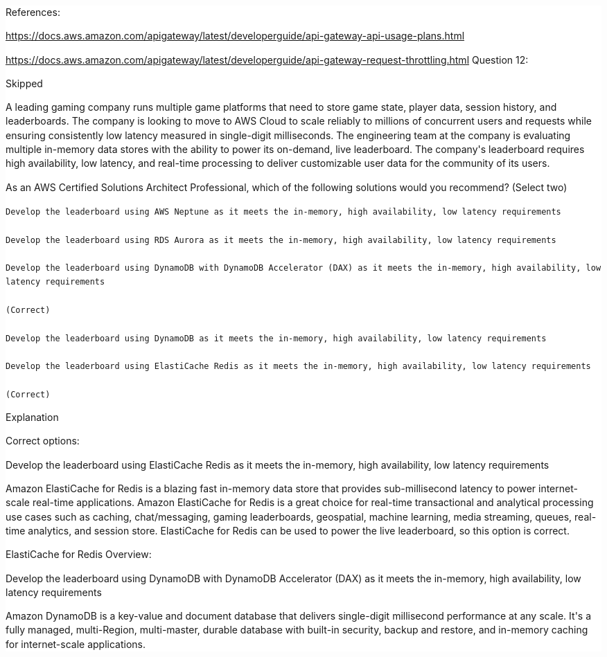 References:

https://docs.aws.amazon.com/apigateway/latest/developerguide/api-gateway-api-usage-plans.html

https://docs.aws.amazon.com/apigateway/latest/developerguide/api-gateway-request-throttling.html
Question 12:

Skipped

A leading gaming company runs multiple game platforms that need to store game state, player data, session history, and leaderboards. The company is looking to move to AWS Cloud to scale reliably to millions of concurrent users and requests while ensuring consistently low latency measured in single-digit milliseconds. The engineering team at the company is evaluating multiple in-memory data stores with the ability to power its on-demand, live leaderboard. The company's leaderboard requires high availability, low latency, and real-time processing to deliver customizable user data for the community of its users.

As an AWS Certified Solutions Architect Professional, which of the following solutions would you recommend? (Select two)

    Develop the leaderboard using AWS Neptune as it meets the in-memory, high availability, low latency requirements

    Develop the leaderboard using RDS Aurora as it meets the in-memory, high availability, low latency requirements

    Develop the leaderboard using DynamoDB with DynamoDB Accelerator (DAX) as it meets the in-memory, high availability, low latency requirements

    (Correct)

    Develop the leaderboard using DynamoDB as it meets the in-memory, high availability, low latency requirements

    Develop the leaderboard using ElastiCache Redis as it meets the in-memory, high availability, low latency requirements

    (Correct)

Explanation

Correct options:

Develop the leaderboard using ElastiCache Redis as it meets the in-memory, high availability, low latency requirements

Amazon ElastiCache for Redis is a blazing fast in-memory data store that provides sub-millisecond latency to power internet-scale real-time applications. Amazon ElastiCache for Redis is a great choice for real-time transactional and analytical processing use cases such as caching, chat/messaging, gaming leaderboards, geospatial, machine learning, media streaming, queues, real-time analytics, and session store. ElastiCache for Redis can be used to power the live leaderboard, so this option is correct.

ElastiCache for Redis Overview:

Develop the leaderboard using DynamoDB with DynamoDB Accelerator (DAX) as it meets the in-memory, high availability, low latency requirements

Amazon DynamoDB is a key-value and document database that delivers single-digit millisecond performance at any scale. It's a fully managed, multi-Region, multi-master, durable database with built-in security, backup and restore, and in-memory caching for internet-scale applications.
